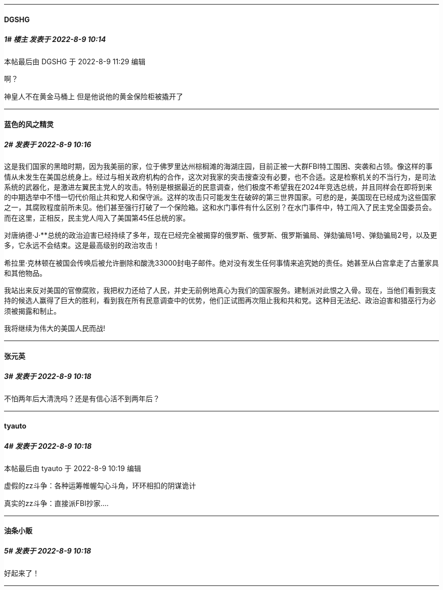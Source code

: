 

*****

####  DGSHG  
##### 1#       楼主       发表于 2022-8-9 10:14

 本帖最后由 DGSHG 于 2022-8-9 11:29 编辑 

啊？

神皇人不在黄金马桶上 但是他说他的黄金保险柜被撬开了

*****

####  蓝色的风之精灵  
##### 2#       发表于 2022-8-9 10:16

这是我们国家的黑暗时期，因为我美丽的家，位于佛罗里达州棕榈滩的海湖庄园，目前正被一大群FBI特工围困、突袭和占领。像这样的事情从未发生在美国总统身上。经过与相关政府机构的合作，这次对我家的突击搜查没有必要，也不合适。这是检察机关的不当行为，是司法系统的武器化，是激进左翼民主党人的攻击。特别是根据最近的民意调查，他们极度不希望我在2024年竞选总统，并且同样会在即将到来的中期选举中不惜一切代价阻止共和党人和保守派。这样的攻击只可能发生在破碎的第三世界国家。可悲的是，美国现在已经成为这些国家之一，其腐败程度前所未见。他们甚至强行打破了一个保险箱。这和水门事件有什么区别？在水门事件中，特工闯入了民主党全国委员会。而在这里，正相反，民主党人闯入了美国第45任总统的家。

对唐纳德·J·**总统的政治迫害已经持续了多年，现在已经完全被揭穿的俄罗斯、俄罗斯、俄罗斯骗局、弹劾骗局1号、弹劾骗局2号，以及更多，它永远不会结束。这是最高级别的政治攻击！

希拉里·克林顿在被国会传唤后被允许删除和酸洗33000封电子邮件。绝对没有发生任何事情来追究她的责任。她甚至从白宫拿走了古董家具和其他物品。

我站出来反对美国的官僚腐败，我把权力还给了人民，并史无前例地真心为我们的国家服务。建制派对此恨之入骨。现在，当他们看到我支持的候选人赢得了巨大的胜利，看到我在所有民意调查中的优势，他们正试图再次阻止我和共和党。这种目无法纪、政治迫害和猎巫行为必须被揭露和制止。

我将继续为伟大的美国人民而战!

*****

####  张元英  
##### 3#       发表于 2022-8-9 10:18

不怕两年后大清洗吗？还是有信心活不到两年后？

*****

####  tyauto  
##### 4#       发表于 2022-8-9 10:18

 本帖最后由 tyauto 于 2022-8-9 10:19 编辑 

虚假的zz斗争：各种运筹帷幄勾心斗角，环环相扣的阴谋诡计

真实的zz斗争：直接派FBI抄家....

*****

####  油条小贩  
##### 5#       发表于 2022-8-9 10:18

好起来了！

*****
